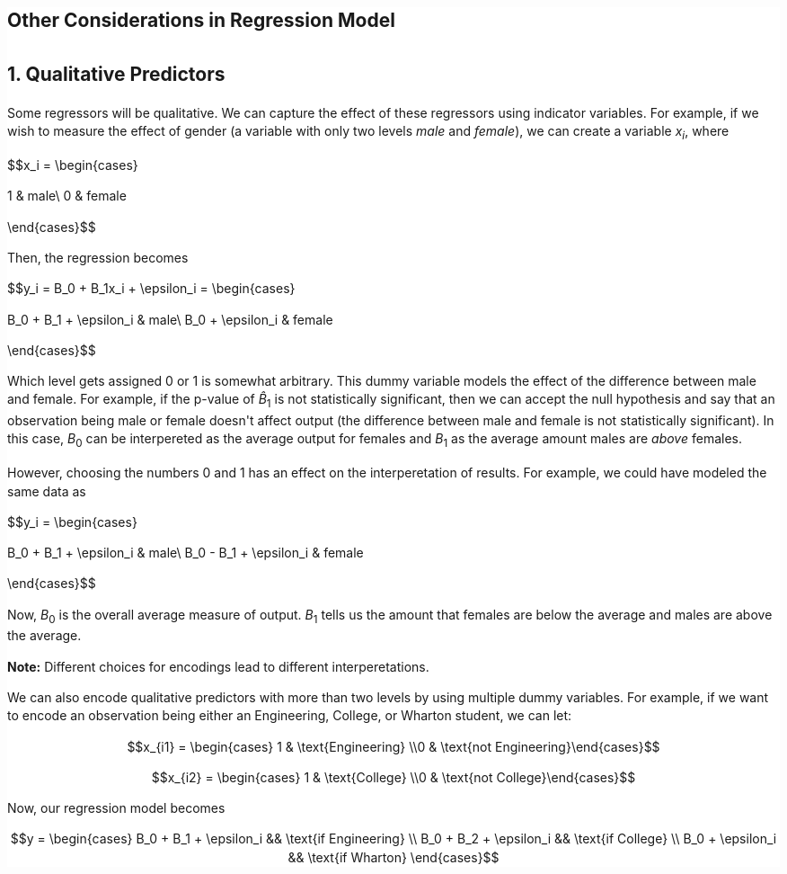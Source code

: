 ## **Other Considerations in Regression Model**
## **1. Qualitative Predictors**
Some regressors will be qualitative. We can capture the effect of these regressors using indicator variables. For example, if we wish to measure the effect of gender (a variable with only two levels _male_ and _female_), we can create a variable $x_i$, where 

$$x_i = \begin{cases} 

1 & male\\
0 & female

\end{cases}$$

Then, the regression becomes

$$y_i = B_0 + B_1x_i + \epsilon_i = \begin{cases} 

B_0 + B_1 + \epsilon_i & male\\
B_0 + \epsilon_i & female

\end{cases}$$

Which level gets assigned 0 or 1 is somewhat arbitrary. This dummy variable models the effect of the difference between male and female. For example, if the p-value of $\hat B_1$ is not statistically significant, then we can accept the null hypothesis and say that an observation being male or female doesn't affect output (the difference between male and female is not statistically significant). In this case, $B_0$ can be interpereted as the average output for females and $B_1$ as the average amount males are _above_ females.

However, choosing the numbers 0 and 1 has an effect on the interperetation of results. For example, we could have modeled the same data as

$$y_i = \begin{cases} 

B_0 + B_1 + \epsilon_i & male\\
B_0 - B_1 + \epsilon_i & female

\end{cases}$$

Now, $B_0$ is the overall average measure of output. $B_1$ tells us the amount that females are below the average and males are above the average. 

**Note:** Different choices for encodings lead to different interperetations.

We can also encode qualitative predictors with more than two levels by using multiple dummy variables. For example, if we want to encode an observation being either an Engineering, College, or Wharton student, we can let: 

$$x_{i1} = \begin{cases} 1 & \text{Engineering} \\0 & \text{not Engineering}\end{cases}$$

$$x_{i2} = \begin{cases} 1 & \text{College} \\0 & \text{not College}\end{cases}$$

Now, our regression model becomes

$$y = \begin{cases} 
B_0 + B_1 + \epsilon_i && \text{if Engineering} \\
B_0 + B_2 + \epsilon_i && \text{if College} \\
B_0 + \epsilon_i && \text{if Wharton}
\end{cases}$$
